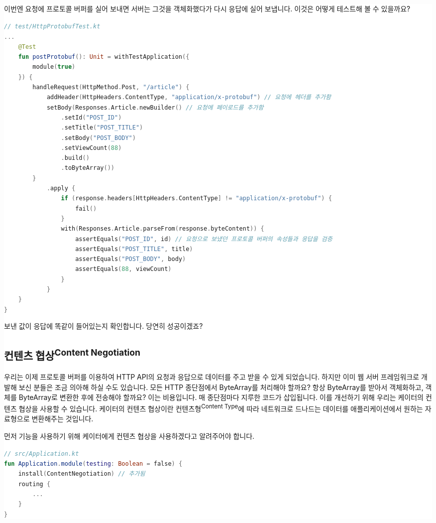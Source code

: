 이번엔 요청에 프로토콜 버퍼를 실어 보내면 서버는 그것을 객체화했다가 다시 응답에 실어 보냅니다. 이것은 어떻게 테스트해 볼 수 있을까요?

```kotlin
// test/HttpProtobufTest.kt
...
    @Test
    fun postProtobuf(): Unit = withTestApplication({
        module(true)
    }) {
        handleRequest(HttpMethod.Post, "/article") {
            addHeader(HttpHeaders.ContentType, "application/x-protobuf") // 요청에 헤더를 추가함
            setBody(Responses.Article.newBuilder() // 요청에 페이로드를 추가함
                .setId("POST_ID")
                .setTitle("POST_TITLE")
                .setBody("POST_BODY")
                .setViewCount(88)
                .build()
                .toByteArray())
        }
            .apply {
                if (response.headers[HttpHeaders.ContentType] != "application/x-protobuf") {
                    fail()
                }
                with(Responses.Article.parseFrom(response.byteContent)) {
                    assertEquals("POST_ID", id) // 요청으로 보냈던 프로토콜 버퍼의 속성들과 응답을 검증
                    assertEquals("POST_TITLE", title)
                    assertEquals("POST_BODY", body)
                    assertEquals(88, viewCount)
                }
            }
    }
}
```

보낸 값이 응답에 똑같이 들어있는지 확인합니다. 당연히 성공이겠죠?

## 컨텐츠 협상<sup>Content Negotiation</sup>

우리는 이제 프로토콜 버퍼를 이용하여 HTTP API의 요청과 응답으로 데이터를 주고 받을 수 있게 되었습니다.
하지만 이미 웹 서버 프레임워크로 개발해 보신 분들은 조금 의아해 하실 수도 있습니다.
모든 HTTP 종단점에서 ByteArray를 처리해야 할까요?
항상 ByteArray를 받아서 객체화하고, 객체를 ByteArray로 변환한 후에 전송해야 할까요? 이는 비용입니다.
매 종단점마다 지루한 코드가 삽입됩니다. 이를 개선하기 위해 우리는 케이터의 컨텐츠 협상을 사용할 수 있습니다.
케이터의 컨텐츠 협상이란 컨텐츠형<sup>Content Type</sup>에 따라 네트워크로 드나드는 데이터를
애플리케이션에서 원하는 자료형으로 변환해주는 것입니다.

먼저 기능을 사용하기 위해 케이터에게 컨텐츠 협상을 사용하겠다고 알려주어야 합니다.

```kotlin
// src/Application.kt
fun Application.module(testing: Boolean = false) {
    install(ContentNegotiation) // 추가됨
    routing {
        ...
    }
}
```
